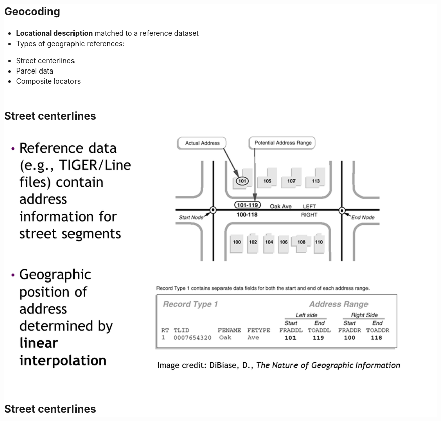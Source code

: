 
## Geocoding

* __Locational description__ matched to a reference dataset
* Types of geographic references:
 + Street centerlines
 + Parcel data
 + Composite locators
 



---

## Street centerlines

<img src=assets/img/centerlines.png style="width: 800px">

---

## Street centerlines
